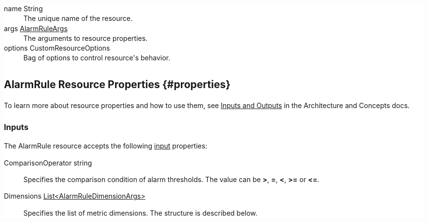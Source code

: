 </pulumi-choosable>
</div>

<div>
<pulumi-choosable type="language" values="java">

<dl class="resources-properties"><dt
        class="property-required" title="Required">
        <span>name</span>
        <span class="property-indicator"></span>
        <span class="property-type">String</span>
    </dt>
    <dd>The unique name of the resource.</dd><dt
        class="property-required" title="Required">
        <span>args</span>
        <span class="property-indicator"></span>
        <span class="property-type"><a href="#inputs">AlarmRuleArgs</a></span>
    </dt>
    <dd>The arguments to resource properties.</dd><dt
        class="property-optional" title="Optional">
        <span>options</span>
        <span class="property-indicator"></span>
        <span class="property-type">CustomResourceOptions</span>
    </dt>
    <dd>Bag of options to control resource&#39;s behavior.</dd></dl>

</pulumi-choosable>
</div>

## AlarmRule Resource Properties {#properties}

To learn more about resource properties and how to use them, see [Inputs and Outputs](/docs/intro/concepts/inputs-outputs) in the Architecture and Concepts docs.

### Inputs

The AlarmRule resource accepts the following [input](/docs/intro/concepts/inputs-outputs) properties:



<div>
<pulumi-choosable type="language" values="csharp">
<dl class="resources-properties"><dt class="property-required"
            title="Required">
        <span id="comparisonoperator_csharp">
<a data-swiftype-name="resource-property" data-swiftype-type="text" href="#comparisonoperator_csharp" style="color: inherit; text-decoration: inherit;">Comparison<wbr>Operator</a>
</span>
        <span class="property-indicator"></span>
        <span class="property-type">string</span>
    </dt>
    <dd><p>Specifies the comparison condition of alarm thresholds.
The value can be <strong>&gt;</strong>, <strong>=</strong>, <strong>&lt;</strong>, <strong>&gt;=</strong> or <strong>&lt;=</strong>.</p>
</dd><dt class="property-required property-replacement"
            title="Required">
        <span id="dimensions_csharp">
<a data-swiftype-name="resource-property" data-swiftype-type="text" href="#dimensions_csharp" style="color: inherit; text-decoration: inherit;">Dimensions</a>
</span>
        <span class="property-indicator"></span>
        <span class="property-type"><a href="#alarmruledimension">List&lt;Alarm<wbr>Rule<wbr>Dimension<wbr>Args&gt;</a></span>
    </dt>
    <dd><p>Specifies the list of metric dimensions. The structure is described below.